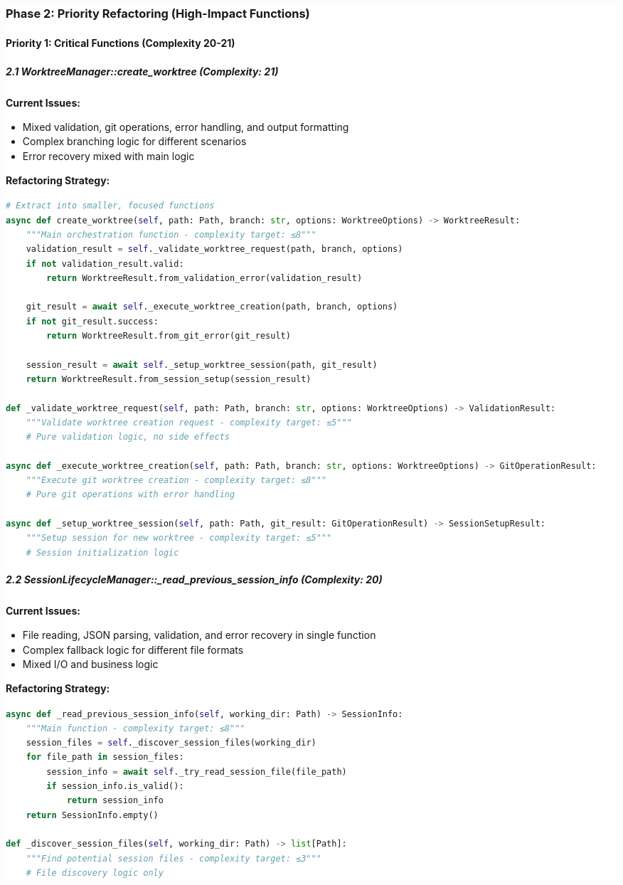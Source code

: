 ### Phase 2: Priority Refactoring (High-Impact Functions)

#### Priority 1: Critical Functions (Complexity 20-21)

##### 2.1 WorktreeManager::create_worktree (Complexity: 21)
**Current Issues:**
- Mixed validation, git operations, error handling, and output formatting
- Complex branching logic for different scenarios
- Error recovery mixed with main logic

**Refactoring Strategy:**
```python
# Extract into smaller, focused functions
async def create_worktree(self, path: Path, branch: str, options: WorktreeOptions) -> WorktreeResult:
    """Main orchestration function - complexity target: ≤8"""
    validation_result = self._validate_worktree_request(path, branch, options)
    if not validation_result.valid:
        return WorktreeResult.from_validation_error(validation_result)

    git_result = await self._execute_worktree_creation(path, branch, options)
    if not git_result.success:
        return WorktreeResult.from_git_error(git_result)

    session_result = await self._setup_worktree_session(path, git_result)
    return WorktreeResult.from_session_setup(session_result)

def _validate_worktree_request(self, path: Path, branch: str, options: WorktreeOptions) -> ValidationResult:
    """Validate worktree creation request - complexity target: ≤5"""
    # Pure validation logic, no side effects

async def _execute_worktree_creation(self, path: Path, branch: str, options: WorktreeOptions) -> GitOperationResult:
    """Execute git worktree creation - complexity target: ≤8"""
    # Pure git operations with error handling

async def _setup_worktree_session(self, path: Path, git_result: GitOperationResult) -> SessionSetupResult:
    """Setup session for new worktree - complexity target: ≤5"""
    # Session initialization logic
```

##### 2.2 SessionLifecycleManager::_read_previous_session_info (Complexity: 20)
**Current Issues:**
- File reading, JSON parsing, validation, and error recovery in single function
- Complex fallback logic for different file formats
- Mixed I/O and business logic

**Refactoring Strategy:**
```python
async def _read_previous_session_info(self, working_dir: Path) -> SessionInfo:
    """Main function - complexity target: ≤8"""
    session_files = self._discover_session_files(working_dir)
    for file_path in session_files:
        session_info = await self._try_read_session_file(file_path)
        if session_info.is_valid():
            return session_info
    return SessionInfo.empty()

def _discover_session_files(self, working_dir: Path) -> list[Path]:
    """Find potential session files - complexity target: ≤3"""
    # File discovery logic only

```